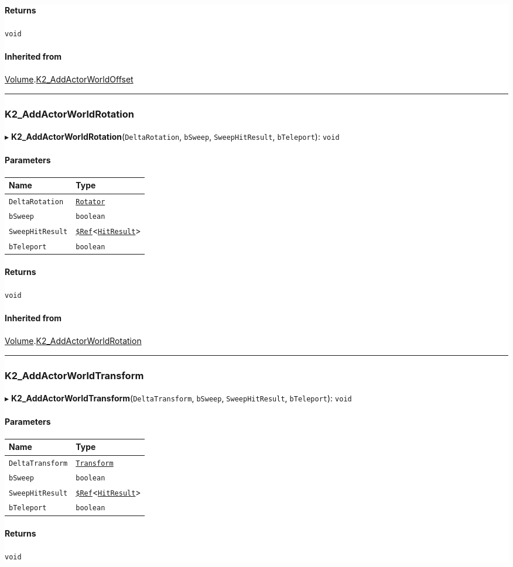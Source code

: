 #### Returns

`void`

#### Inherited from

[Volume](ue_ue.Volume.md).[K2_AddActorWorldOffset](ue_ue.Volume.md#k2_addactorworldoffset)

___

### K2\_AddActorWorldRotation

▸ **K2_AddActorWorldRotation**(`DeltaRotation`, `bSweep`, `SweepHitResult`, `bTeleport`): `void`

#### Parameters

| Name | Type |
| :------ | :------ |
| `DeltaRotation` | [`Rotator`](ue_ue_s.Rotator.md) |
| `bSweep` | `boolean` |
| `SweepHitResult` | [`$Ref`](../interfaces/puerts._Ref.md)<[`HitResult`](ue_ue.HitResult.md)\> |
| `bTeleport` | `boolean` |

#### Returns

`void`

#### Inherited from

[Volume](ue_ue.Volume.md).[K2_AddActorWorldRotation](ue_ue.Volume.md#k2_addactorworldrotation)

___

### K2\_AddActorWorldTransform

▸ **K2_AddActorWorldTransform**(`DeltaTransform`, `bSweep`, `SweepHitResult`, `bTeleport`): `void`

#### Parameters

| Name | Type |
| :------ | :------ |
| `DeltaTransform` | [`Transform`](ue_ue_s.Transform.md) |
| `bSweep` | `boolean` |
| `SweepHitResult` | [`$Ref`](../interfaces/puerts._Ref.md)<[`HitResult`](ue_ue.HitResult.md)\> |
| `bTeleport` | `boolean` |

#### Returns

`void`
